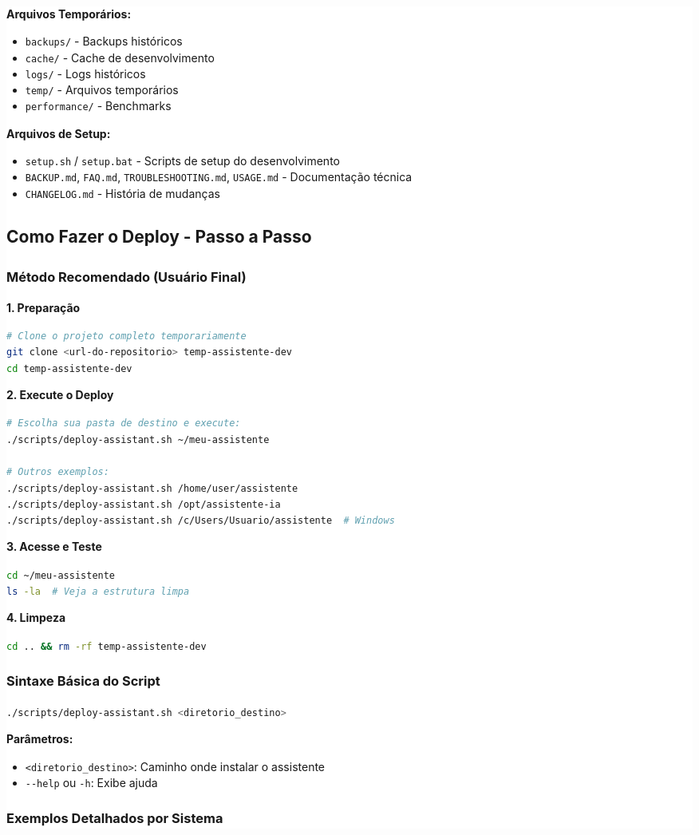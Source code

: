 **Arquivos Temporários:**
- `backups/` - Backups históricos
- `cache/` - Cache de desenvolvimento
- `logs/` - Logs históricos
- `temp/` - Arquivos temporários
- `performance/` - Benchmarks

**Arquivos de Setup:**
- `setup.sh` / `setup.bat` - Scripts de setup do desenvolvimento
- `BACKUP.md`, `FAQ.md`, `TROUBLESHOOTING.md`, `USAGE.md` - Documentação técnica
- `CHANGELOG.md` - História de mudanças

## Como Fazer o Deploy - Passo a Passo

### Método Recomendado (Usuário Final)

**1. Preparação**
```bash
# Clone o projeto completo temporariamente
git clone <url-do-repositorio> temp-assistente-dev
cd temp-assistente-dev
```

**2. Execute o Deploy**
```bash
# Escolha sua pasta de destino e execute:
./scripts/deploy-assistant.sh ~/meu-assistente

# Outros exemplos:
./scripts/deploy-assistant.sh /home/user/assistente
./scripts/deploy-assistant.sh /opt/assistente-ia
./scripts/deploy-assistant.sh /c/Users/Usuario/assistente  # Windows
```

**3. Acesse e Teste**
```bash
cd ~/meu-assistente
ls -la  # Veja a estrutura limpa
```

**4. Limpeza**
```bash
cd .. && rm -rf temp-assistente-dev
```

### Sintaxe Básica do Script

```bash
./scripts/deploy-assistant.sh <diretorio_destino>
```

**Parâmetros:**
- `<diretorio_destino>`: Caminho onde instalar o assistente
- `--help` ou `-h`: Exibe ajuda

### Exemplos Detalhados por Sistema
